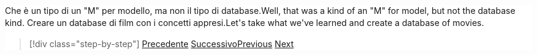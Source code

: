 <span data-ttu-id="e3678-201">Che è un tipo di un &quot;M&quot; per modello, ma non il tipo di database.</span><span class="sxs-lookup"><span data-stu-id="e3678-201">Well, that was a kind of an &quot;M&quot; for model, but not the database kind.</span></span> <span data-ttu-id="e3678-202">Creare un database di film con i concetti appresi.</span><span class="sxs-lookup"><span data-stu-id="e3678-202">Let's take what we've learned and create a database of movies.</span></span>

>[!div class="step-by-step"]
<span data-ttu-id="e3678-203">[Precedente](adding-a-controller.md)
[Successivo](adding-a-model.md)</span><span class="sxs-lookup"><span data-stu-id="e3678-203">[Previous](adding-a-controller.md)
[Next](adding-a-model.md)</span></span>
